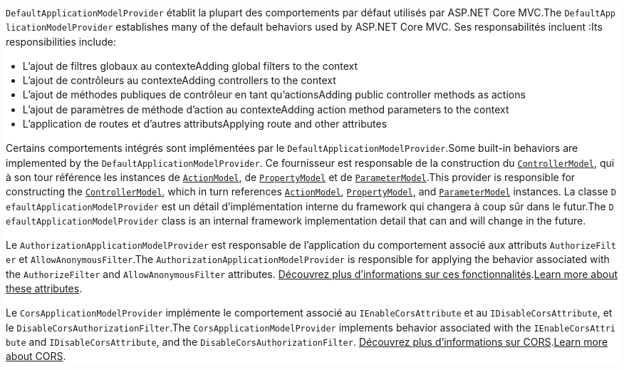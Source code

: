 <span data-ttu-id="cdb3d-138">`DefaultApplicationModelProvider` établit la plupart des comportements par défaut utilisés par ASP.NET Core MVC.</span><span class="sxs-lookup"><span data-stu-id="cdb3d-138">The `DefaultApplicationModelProvider` establishes many of the default behaviors used by ASP.NET Core MVC.</span></span> <span data-ttu-id="cdb3d-139">Ses responsabilités incluent :</span><span class="sxs-lookup"><span data-stu-id="cdb3d-139">Its responsibilities include:</span></span>

* <span data-ttu-id="cdb3d-140">L’ajout de filtres globaux au contexte</span><span class="sxs-lookup"><span data-stu-id="cdb3d-140">Adding global filters to the context</span></span>
* <span data-ttu-id="cdb3d-141">L’ajout de contrôleurs au contexte</span><span class="sxs-lookup"><span data-stu-id="cdb3d-141">Adding controllers to the context</span></span>
* <span data-ttu-id="cdb3d-142">L’ajout de méthodes publiques de contrôleur en tant qu’actions</span><span class="sxs-lookup"><span data-stu-id="cdb3d-142">Adding public controller methods as actions</span></span>
* <span data-ttu-id="cdb3d-143">L’ajout de paramètres de méthode d’action au contexte</span><span class="sxs-lookup"><span data-stu-id="cdb3d-143">Adding action method parameters to the context</span></span>
* <span data-ttu-id="cdb3d-144">L’application de routes et d’autres attributs</span><span class="sxs-lookup"><span data-stu-id="cdb3d-144">Applying route and other attributes</span></span>

<span data-ttu-id="cdb3d-145">Certains comportements intégrés sont implémentées par le `DefaultApplicationModelProvider`.</span><span class="sxs-lookup"><span data-stu-id="cdb3d-145">Some built-in behaviors are implemented by the `DefaultApplicationModelProvider`.</span></span> <span data-ttu-id="cdb3d-146">Ce fournisseur est responsable de la construction du [`ControllerModel`](/dotnet/api/microsoft.aspnetcore.mvc.applicationmodels.controllermodel), qui à son tour référence les instances de [`ActionModel`](/dotnet/api/microsoft.aspnetcore.mvc.applicationmodels.actionmodel), de [`PropertyModel`](/dotnet/api/microsoft.aspnetcore.mvc.applicationmodels.propertymodel) et de [`ParameterModel`](/dotnet/api/microsoft.aspnetcore.mvc.applicationmodels.parametermodel).</span><span class="sxs-lookup"><span data-stu-id="cdb3d-146">This provider is responsible for constructing the [`ControllerModel`](/dotnet/api/microsoft.aspnetcore.mvc.applicationmodels.controllermodel), which in turn references [`ActionModel`](/dotnet/api/microsoft.aspnetcore.mvc.applicationmodels.actionmodel), [`PropertyModel`](/dotnet/api/microsoft.aspnetcore.mvc.applicationmodels.propertymodel), and [`ParameterModel`](/dotnet/api/microsoft.aspnetcore.mvc.applicationmodels.parametermodel) instances.</span></span> <span data-ttu-id="cdb3d-147">La classe `DefaultApplicationModelProvider` est un détail d’implémentation interne du framework qui changera à coup sûr dans le futur.</span><span class="sxs-lookup"><span data-stu-id="cdb3d-147">The `DefaultApplicationModelProvider` class is an internal framework implementation detail that can and will change in the future.</span></span> 

<span data-ttu-id="cdb3d-148">Le `AuthorizationApplicationModelProvider` est responsable de l’application du comportement associé aux attributs `AuthorizeFilter` et `AllowAnonymousFilter`.</span><span class="sxs-lookup"><span data-stu-id="cdb3d-148">The `AuthorizationApplicationModelProvider` is responsible for applying the behavior associated with the `AuthorizeFilter` and `AllowAnonymousFilter` attributes.</span></span> <span data-ttu-id="cdb3d-149">[Découvrez plus d’informations sur ces fonctionnalités](xref:security/authorization/simple).</span><span class="sxs-lookup"><span data-stu-id="cdb3d-149">[Learn more about these attributes](xref:security/authorization/simple).</span></span>

<span data-ttu-id="cdb3d-150">Le `CorsApplicationModelProvider` implémente le comportement associé au `IEnableCorsAttribute` et au `IDisableCorsAttribute`, et le `DisableCorsAuthorizationFilter`.</span><span class="sxs-lookup"><span data-stu-id="cdb3d-150">The `CorsApplicationModelProvider` implements behavior associated with the `IEnableCorsAttribute` and `IDisableCorsAttribute`, and the `DisableCorsAuthorizationFilter`.</span></span> <span data-ttu-id="cdb3d-151">[Découvrez plus d’informations sur CORS](xref:security/cors).</span><span class="sxs-lookup"><span data-stu-id="cdb3d-151">[Learn more about CORS](xref:security/cors).</span></span>
